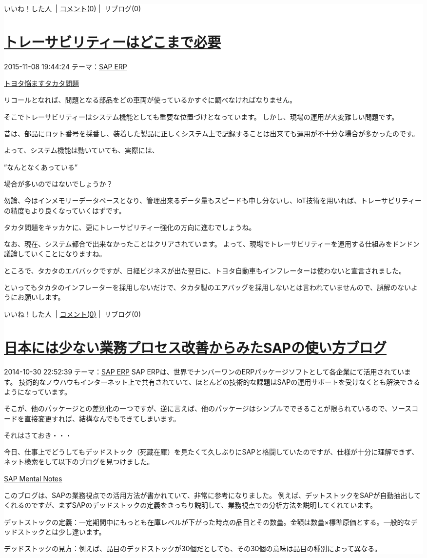いいね！した人  | [コメント(0)](http://ameblo.jp/mustang-pg/entry-12164108877.html#cbox) |  リブログ(0)

# [トレーサビリティーはどこまで必要](http://ameblo.jp/mustang-pg/entry-12093345603.html)

2015-11-08 19:44:24
テーマ：[SAP ERP](http://ameblo.jp/mustang-pg/theme-10084673953.html)

[トヨタ悩ますタカタ問題](http://business.nikkeibp.co.jp/atcl/report/15/110879/110500128/?ST=pc)

リコールとなれば、問題となる部品をどの車両が使っているかすぐに調べなければなりません。

そこでトレーサビリティーはシステム機能としても重要な位置づけとなっています。
しかし、現場の運用が大変難しい問題です。

昔は、部品にロット番号を採番し、装着した製品に正しくシステム上で記録することは出来ても運用が不十分な場合が多かったのです。

よって、システム機能は動いていても、実際には、

”なんとなくあっている”

場合が多いのではないでしょうか？

勿論、今はインメモリーデータベースとなり、管理出来るデータ量もスピードも申し分ないし、IoT技術を用いれば、トレーサビリティーの精度もより良くなっていくはずです。

タカタ問題をキッカケに、更にトレーサビリティー強化の方向に進むでしょうね。

なお、現在、システム都合で出来なかったことはクリアされています。
よって、現場でトレーサビリティーを運用する仕組みをドンドン議論していくことになりますね。

ところで、タカタのエババックですが、日経ビジネスが出た翌日に、トヨタ自動車もインフレーターは使わないと宣言されました。

といってもタカタのインフレーターを採用しないだけで、タカタ製のエアバッグを採用しないとは言われていませんので、誤解のないようにお願いします。

いいね！した人  | [コメント(0)](http://ameblo.jp/mustang-pg/entry-12093345603.html#cbox) |  リブログ(0)

# [日本には少ない業務プロセス改善からみたSAPの使い方ブログ](http://ameblo.jp/mustang-pg/entry-11945973351.html)

2014-10-30 22:52:39
テーマ：[SAP ERP](http://ameblo.jp/mustang-pg/theme-10084673953.html)
SAP ERPは、世界でナンバーワンのERPパッケージソフトとして各企業にて活用されています。
技術的なノウハウもインターネット上で共有されていて、ほとんどの技術的な課題はSAPの運用サポートを受けなくとも解決できるようになっています。

そこが、他のパッケージとの差別化の一つですが、逆に言えば、他のパッケージはシンプルでできることが限られているので、ソースコードを直接変更すれば、結構なんでもできてしまいます。

それはさておき・・・

今日、仕事上でどうしてもデッドストック（死蔵在庫）を見たくて久しぶりにSAPと格闘していたのですが、仕様が十分に理解できず、ネット検索をして以下のブログを見つけました。

[SAP Mental Notes](http://sapmentalnotes.wordpress.com/2008/11/20/dead-stock-report-mc50/)

このブログは、SAPの業務視点での活用方法が書かれていて、非常に参考になりました。
例えば、デットストックをSAPが自動抽出してくれるのですが、まずSAPのデッドストックの定義をきっちり説明して、業務視点での分析方法を説明してくれています。

デットストックの定義：一定期間中にもっとも在庫レベルが下がった時点の品目とその数量。金額は数量×標準原価とする。一般的なデッドストックとは少し違います。

デッドストックの見方：例えば、品目のデッドストックが30個だとしても、その30個の意味は品目の種別によって異なる。
